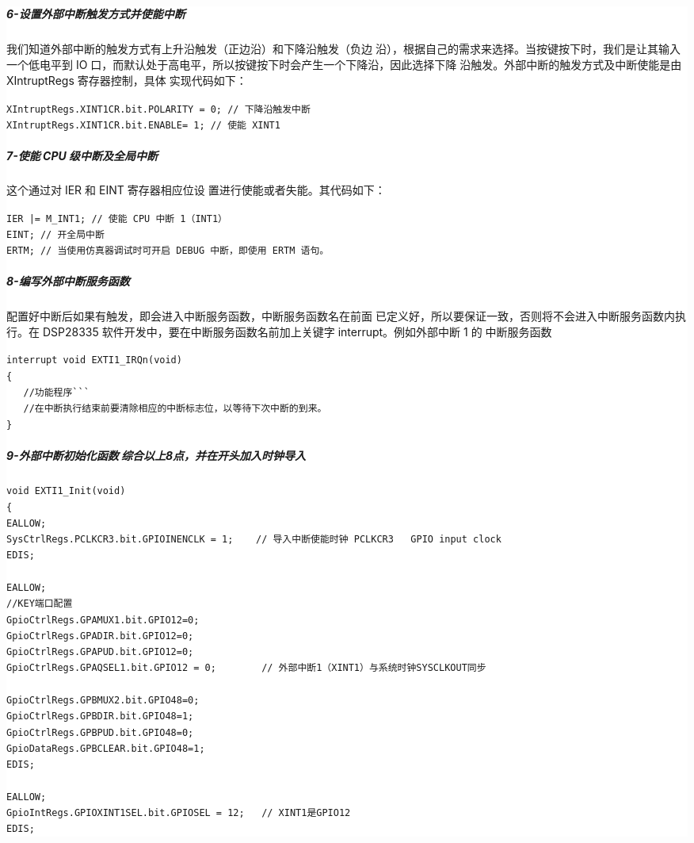 
##### 6-设置外部中断触发方式并使能中断

我们知道外部中断的触发方式有上升沿触发（正边沿）和下降沿触发（负边
沿），根据自己的需求来选择。当按键按下时，我们是让其输入一个低电平到
IO 口，而默认处于高电平，所以按键按下时会产生一个下降沿，因此选择下降
沿触发。外部中断的触发方式及中断使能是由 XIntruptRegs 寄存器控制，具体
实现代码如下：

	XIntruptRegs.XINT1CR.bit.POLARITY = 0; // 下降沿触发中断
	XIntruptRegs.XINT1CR.bit.ENABLE= 1; // 使能 XINT1


##### 7-使能 CPU 级中断及全局中断
这个通过对 IER 和 EINT 寄存器相应位设
置进行使能或者失能。其代码如下：

	IER |= M_INT1; // 使能 CPU 中断 1（INT1）
	EINT; // 开全局中断
	ERTM; // 当使用仿真器调试时可开启 DEBUG 中断，即使用 ERTM 语句。

##### 8-编写外部中断服务函数

配置好中断后如果有触发，即会进入中断服务函数，中断服务函数名在前面
已定义好，所以要保证一致，否则将不会进入中断服务函数内执行。在 DSP28335
软件开发中，要在中断服务函数名前加上关键字 interrupt。例如外部中断 1 的
中断服务函数

	interrupt void EXTI1_IRQn(void)
	{
	   //功能程序```
       //在中断执行结束前要清除相应的中断标志位，以等待下次中断的到来。
	}

##### 9-外部中断初始化函数 综合以上8点，并在开头加入时钟导入

	void EXTI1_Init(void)
	{
	EALLOW;
	SysCtrlRegs.PCLKCR3.bit.GPIOINENCLK = 1;    // 导入中断使能时钟 PCLKCR3   GPIO input clock
	EDIS;

	EALLOW;
	//KEY端口配置
	GpioCtrlRegs.GPAMUX1.bit.GPIO12=0;
	GpioCtrlRegs.GPADIR.bit.GPIO12=0;
	GpioCtrlRegs.GPAPUD.bit.GPIO12=0;
	GpioCtrlRegs.GPAQSEL1.bit.GPIO12 = 0;        // 外部中断1（XINT1）与系统时钟SYSCLKOUT同步

	GpioCtrlRegs.GPBMUX2.bit.GPIO48=0;
	GpioCtrlRegs.GPBDIR.bit.GPIO48=1;
	GpioCtrlRegs.GPBPUD.bit.GPIO48=0;
	GpioDataRegs.GPBCLEAR.bit.GPIO48=1;
	EDIS;

	EALLOW;
	GpioIntRegs.GPIOXINT1SEL.bit.GPIOSEL = 12;   // XINT1是GPIO12
	EDIS;
